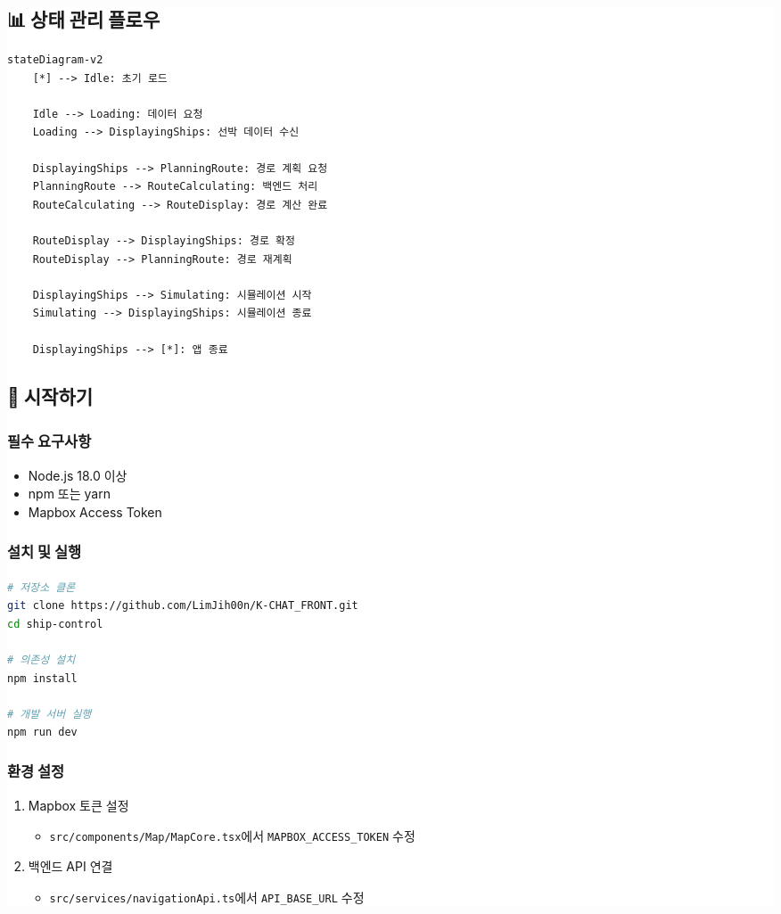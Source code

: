 ## 📊 상태 관리 플로우

```mermaid
stateDiagram-v2
    [*] --> Idle: 초기 로드

    Idle --> Loading: 데이터 요청
    Loading --> DisplayingShips: 선박 데이터 수신

    DisplayingShips --> PlanningRoute: 경로 계획 요청
    PlanningRoute --> RouteCalculating: 백엔드 처리
    RouteCalculating --> RouteDisplay: 경로 계산 완료

    RouteDisplay --> DisplayingShips: 경로 확정
    RouteDisplay --> PlanningRoute: 경로 재계획

    DisplayingShips --> Simulating: 시뮬레이션 시작
    Simulating --> DisplayingShips: 시뮬레이션 종료

    DisplayingShips --> [*]: 앱 종료
```

## 🚀 시작하기

### 필수 요구사항

- Node.js 18.0 이상
- npm 또는 yarn
- Mapbox Access Token

### 설치 및 실행

```bash
# 저장소 클론
git clone https://github.com/LimJih00n/K-CHAT_FRONT.git
cd ship-control

# 의존성 설치
npm install

# 개발 서버 실행
npm run dev
```

### 환경 설정

1. Mapbox 토큰 설정
   - `src/components/Map/MapCore.tsx`에서 `MAPBOX_ACCESS_TOKEN` 수정

2. 백엔드 API 연결
   - `src/services/navigationApi.ts`에서 `API_BASE_URL` 수정
